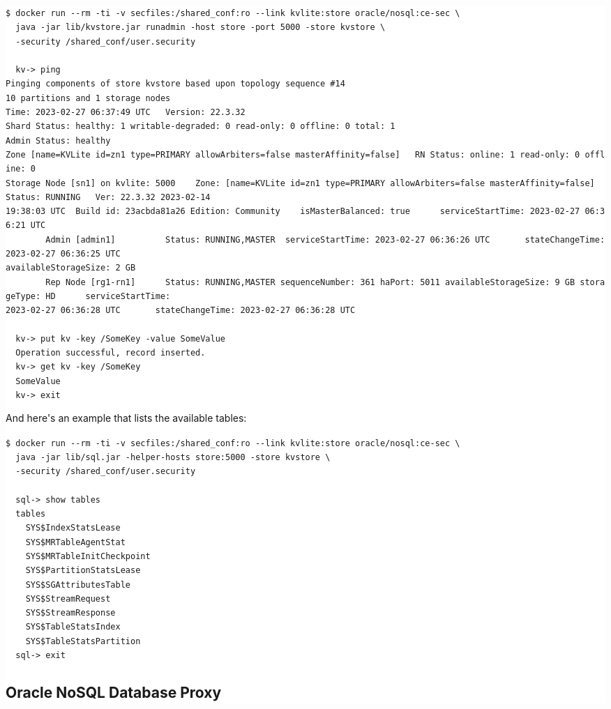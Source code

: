 ```shell
$ docker run --rm -ti -v secfiles:/shared_conf:ro --link kvlite:store oracle/nosql:ce-sec \
  java -jar lib/kvstore.jar runadmin -host store -port 5000 -store kvstore \
  -security /shared_conf/user.security

  kv-> ping
Pinging components of store kvstore based upon topology sequence #14
10 partitions and 1 storage nodes
Time: 2023-02-27 06:37:49 UTC   Version: 22.3.32
Shard Status: healthy: 1 writable-degraded: 0 read-only: 0 offline: 0 total: 1
Admin Status: healthy
Zone [name=KVLite id=zn1 type=PRIMARY allowArbiters=false masterAffinity=false]   RN Status: online: 1 read-only: 0 offline: 0
Storage Node [sn1] on kvlite: 5000    Zone: [name=KVLite id=zn1 type=PRIMARY allowArbiters=false masterAffinity=false]    Status: RUNNING   Ver: 22.3.32 2023-02-14
19:38:03 UTC  Build id: 23acbda81a26 Edition: Community    isMasterBalanced: true      serviceStartTime: 2023-02-27 06:36:21 UTC
        Admin [admin1]          Status: RUNNING,MASTER  serviceStartTime: 2023-02-27 06:36:26 UTC       stateChangeTime: 2023-02-27 06:36:25 UTC
availableStorageSize: 2 GB
        Rep Node [rg1-rn1]      Status: RUNNING,MASTER sequenceNumber: 361 haPort: 5011 availableStorageSize: 9 GB storageType: HD      serviceStartTime:
2023-02-27 06:36:28 UTC       stateChangeTime: 2023-02-27 06:36:28 UTC

  kv-> put kv -key /SomeKey -value SomeValue
  Operation successful, record inserted.
  kv-> get kv -key /SomeKey
  SomeValue
  kv-> exit
```

And here's an example that lists the available tables:

```shell
$ docker run --rm -ti -v secfiles:/shared_conf:ro --link kvlite:store oracle/nosql:ce-sec \
  java -jar lib/sql.jar -helper-hosts store:5000 -store kvstore \
  -security /shared_conf/user.security

  sql-> show tables
  tables
    SYS$IndexStatsLease
    SYS$MRTableAgentStat
    SYS$MRTableInitCheckpoint
    SYS$PartitionStatsLease
    SYS$SGAttributesTable
    SYS$StreamRequest
    SYS$StreamResponse
    SYS$TableStatsIndex
    SYS$TableStatsPartition
  sql-> exit
```

## Oracle NoSQL Database Proxy


[NOSQL]: http://www.oracle.com/technetwork/database/database-technologies/nosqldb/overview/index.html
[DOCS]: https://docs.oracle.com/en/database/other-databases/nosql-database/index.html
[Apache-2.0]: https://docs.oracle.com/en/database/other-databases/nosql-database/22.3/license/index.html#NSXLI-GUID-006E432E-1965-45A2-AEDE-204BD05E1560
[GraalVM-License]: https://github.com/graalvm/container/blob/master/LICENSE.md